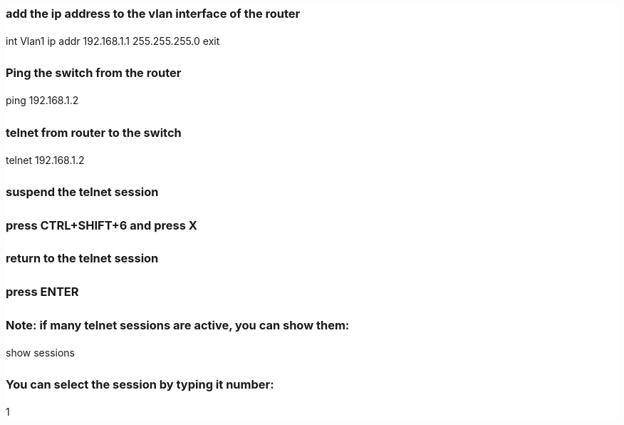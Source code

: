 ### add the ip address to the vlan interface of the router
int Vlan1
ip addr 192.168.1.1 255.255.255.0
exit

### Ping the switch from the router
ping 192.168.1.2

### telnet from router to the switch
telnet 192.168.1.2

### suspend the telnet session
### press CTRL+SHIFT+6 and press X
### return to the telnet session
### press ENTER
### Note: if many telnet sessions are active, you can show them:
show sessions
### You can select the session by typing it number:
1















